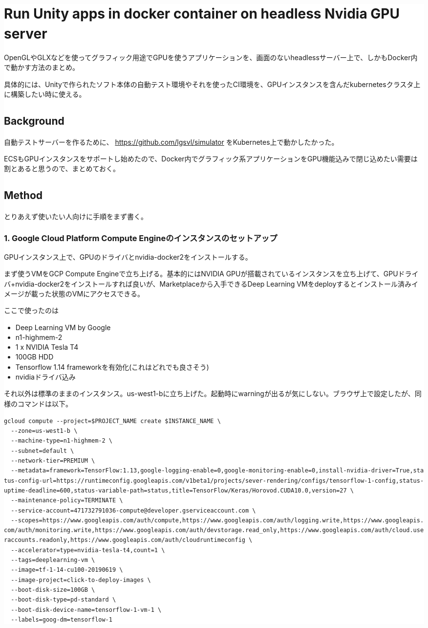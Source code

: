 # Run Unity apps in docker container on headless Nvidia GPU server

OpenGLやGLXなどを使ってグラフィック用途でGPUを使うアプリケーションを、画面のないheadlessサーバー上で、しかもDocker内で動かす方法のまとめ。

具体的には、Unityで作られたソフト本体の自動テスト環境やそれを使ったCI環境を、GPUインスタンスを含んだkubernetesクラスタ上に構築したい時に使える。

## Background

自動テストサーバーを作るために、 https://github.com/lgsvl/simulator をKubernetes上で動かしたかった。

ECSもGPUインスタンスをサポートし始めたので、Docker内でグラフィック系アプリケーションをGPU機能込みで閉じ込めたい需要は割とあると思うので、まとめておく。

## Method
とりあえず使いたい人向けに手順をまず書く。

### 1. Google Cloud Platform Compute Engineのインスタンスのセットアップ
GPUインスタンス上で、GPUのドライバとnvidia-docker2をインストールする。

まず使うVMをGCP Compute Engineで立ち上げる。基本的にはNVIDIA GPUが搭載されているインスタンスを立ち上げて、GPUドライバ+nvidia-docker2をインストールすれば良いが、Marketplaceから入手できるDeep Learning VMをdeployするとインストール済みイメージが載った状態のVMにアクセスできる。

ここで使ったのは

- Deep Learning VM by Google
- n1-highmem-2
- 1 x NVIDIA Tesla T4
- 100GB HDD
- Tensorflow 1.14 frameworkを有効化(これはどれでも良さそう)
- nvidiaドライバ込み

それ以外は標準のままのインスタンス。us-west1-bに立ち上げた。起動時にwarningが出るが気にしない。ブラウザ上で設定したが、同様のコマンドは以下。

```
gcloud compute --project=$PROJECT_NAME create $INSTANCE_NAME \
  --zone=us-west1-b \
  --machine-type=n1-highmem-2 \
  --subnet=default \
  --network-tier=PREMIUM \
  --metadata=framework=TensorFlow:1.13,google-logging-enable=0,google-monitoring-enable=0,install-nvidia-driver=True,status-config-url=https://runtimeconfig.googleapis.com/v1beta1/projects/sever-rendering/configs/tensorflow-1-config,status-uptime-deadline=600,status-variable-path=status,title=TensorFlow/Keras/Horovod.CUDA10.0,version=27 \
  --maintenance-policy=TERMINATE \
  --service-account=471732791036-compute@developer.gserviceaccount.com \
  --scopes=https://www.googleapis.com/auth/compute,https://www.googleapis.com/auth/logging.write,https://www.googleapis.com/auth/monitoring.write,https://www.googleapis.com/auth/devstorage.read_only,https://www.googleapis.com/auth/cloud.useraccounts.readonly,https://www.googleapis.com/auth/cloudruntimeconfig \
  --accelerator=type=nvidia-tesla-t4,count=1 \
  --tags=deeplearning-vm \
  --image=tf-1-14-cu100-20190619 \
  --image-project=click-to-deploy-images \
  --boot-disk-size=100GB \
  --boot-disk-type=pd-standard \
  --boot-disk-device-name=tensorflow-1-vm-1 \
  --labels=goog-dm=tensorflow-1
```
